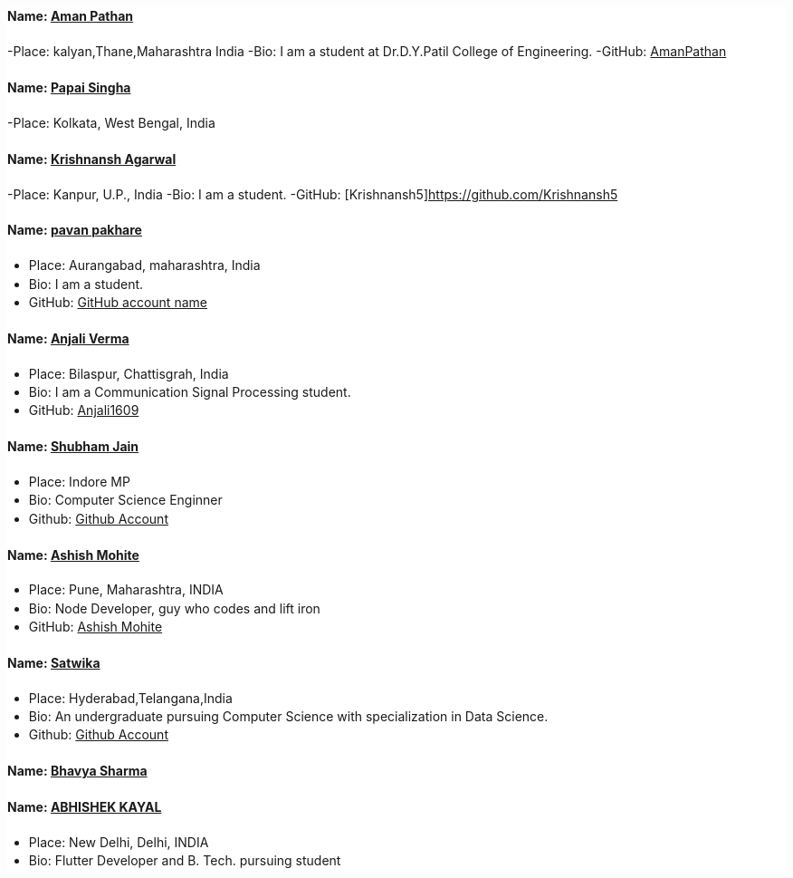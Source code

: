 #### Name: [Aman Pathan](https://github.com/AmanPathan)

-Place: kalyan,Thane,Maharashtra India
-Bio: I am a student at Dr.D.Y.Patil College of Engineering.
-GitHub: [AmanPathan](https://github.com/AmanPathan)

#### Name: [Papai Singha](https://github.com/papaihactober2k21)

-Place: Kolkata, West Bengal, India

#### Name: [Krishnansh Agarwal](https://github.com/Krishnansh5)

-Place: Kanpur, U.P., India
-Bio: I am a student.
-GitHub: [Krishnansh5]https://github.com/Krishnansh5

#### Name: [pavan pakhare](https://github.com/pavanpakhare)

-   Place: Aurangabad, maharashtra, India
-   Bio: I am a student.
-   GitHub: [GitHub account name](https://github.com/pavanpakhare)

#### Name: [Anjali Verma](https://github.com/Anjali1609)

-   Place: Bilaspur, Chattisgrah, India
-   Bio: I am a Communication Signal Processing student.
-   GitHub: [Anjali1609](https://github.com/Anjali1609)

#### Name: [Shubham Jain](https://github.com/Shubhamjain287)

-   Place: Indore MP
-   Bio: Computer Science Enginner
-   Github: [Github Account](https://github.com/Shubhamjain287)

#### Name: [Ashish Mohite](https://github.com/ashish16052)

-   Place: Pune, Maharashtra, INDIA
-   Bio: Node Developer, guy who codes and lift iron
-   GitHub: [Ashish Mohite](https://github.com/ashish16052)

#### Name: [Satwika](https://github.com/VSatwika)

-   Place: Hyderabad,Telangana,India
-   Bio: An undergraduate pursuing Computer Science with specialization in Data Science.
-   Github: [Github Account](https://github.com/VSatwika)

#### Name: [Bhavya Sharma](https://github.com/bhavya-sharma26)

#### Name: [ABHISHEK KAYAL](https://github.com/Drako-Rexon)

-   Place: New Delhi, Delhi, INDIA
-   Bio: Flutter Developer and B. Tech. pursuing student
